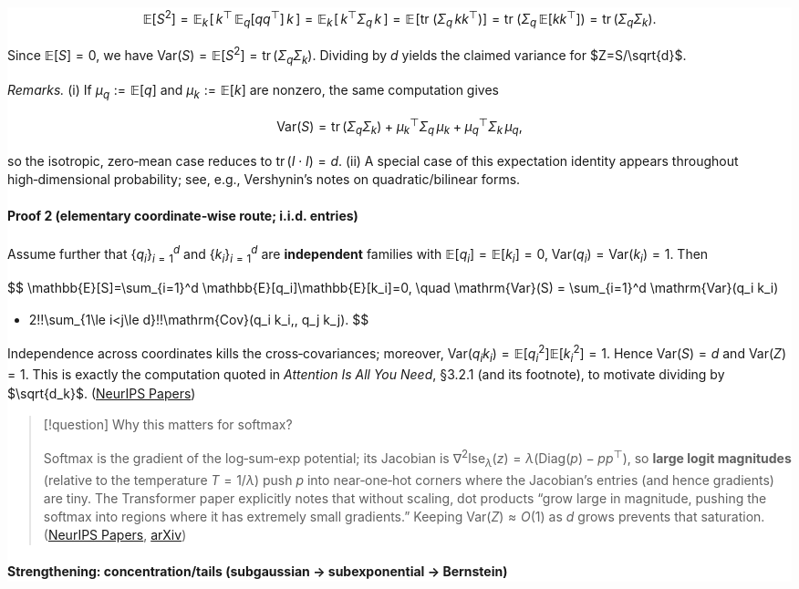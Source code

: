 $$
\mathbb{E}[S^2]
= \mathbb{E}_k\!\left[\,k^\top \,\mathbb{E}_q[qq^\top]\, k\,\right]
= \mathbb{E}_k\!\left[\,k^\top \Sigma_q\, k\,\right]
= \mathbb{E}\!\left[\operatorname{tr}\!\big(\Sigma_q\, k k^\top\big)\right]
= \operatorname{tr}\!\big(\Sigma_q\, \mathbb{E}[k k^\top]\big)
= \operatorname{tr}(\Sigma_q \Sigma_k).
$$

Since $\mathbb{E}[S]=0$, we have $\mathrm{Var}(S)=\mathbb{E}[S^2]=\operatorname{tr}(\Sigma_q\Sigma_k)$. Dividing by $d$ yields the claimed variance for $Z=S/\sqrt{d}$.

_Remarks._ (i) If $\mu_q:=\mathbb{E}[q]$ and $\mu_k:=\mathbb{E}[k]$ are nonzero, the same computation gives

$$
\mathrm{Var}(S)=\operatorname{tr}(\Sigma_q\Sigma_k)+\mu_k^\top \Sigma_q\,\mu_k+\mu_q^\top \Sigma_k\,\mu_q,
$$

so the isotropic, zero‑mean case reduces to $\operatorname{tr}(I\cdot I)=d$. (ii) A special case of this expectation identity appears throughout high‑dimensional probability; see, e.g., Vershynin’s notes on quadratic/bilinear forms.&#x20;

#### Proof 2 (elementary coordinate‑wise route; i.i.d. entries)

Assume further that $\{q_i\}_{i=1}^d$ and $\{k_i\}_{i=1}^d$ are **independent** families with $\mathbb{E}[q_i]=\mathbb{E}[k_i]=0$, $\mathrm{Var}(q_i)=\mathrm{Var}(k_i)=1$. Then

$$
\mathbb{E}[S]=\sum_{i=1}^d \mathbb{E}[q_i]\mathbb{E}[k_i]=0,
\quad
\mathrm{Var}(S)
= \sum_{i=1}^d \mathrm{Var}(q_i k_i)
+ 2\!\!\sum_{1\le i<j\le d}\!\!\mathrm{Cov}(q_i k_i,\, q_j k_j).
$$

Independence across coordinates kills the cross‑covariances; moreover,
$\mathrm{Var}(q_i k_i)=\mathbb{E}[q_i^2]\mathbb{E}[k_i^2]=1$. Hence $\mathrm{Var}(S)=d$ and $\mathrm{Var}(Z)=1$. This is exactly the computation quoted in _Attention Is All You Need_, §3.2.1 (and its footnote), to motivate dividing by $\sqrt{d_k}$. ([NeurIPS Papers][2])

> [!question] Why this matters for softmax?
>
> Softmax is the gradient of the log‑sum‑exp potential; its Jacobian is
> $\nabla^2 \mathrm{lse}_\lambda(z)=\lambda(\mathrm{Diag}(p)-pp^\top)$, so **large logit magnitudes** (relative to the temperature $T=1/\lambda$) push $p$ into near‑one‑hot corners where the Jacobian’s entries (and hence gradients) are tiny. The Transformer paper explicitly notes that without scaling, dot products “grow large in magnitude, pushing the softmax into regions where it has extremely small gradients.” Keeping $\mathrm{Var}(Z)\approx O(1)$ as $d$ grows prevents that saturation. ([NeurIPS Papers][2], [arXiv][112])

#### Strengthening: concentration/tails (subgaussian → subexponential → Bernstein)


[112]: https://arxiv.org/pdf/1704.00805 "On the Properties of the Softmax Function with Application ..."
[113]: https://arxiv.org/abs/1607.06450 "Layer Normalization"
[114]: https://en.wikipedia.org/wiki/Kernel_regression "Kernel regression"
[1]: https://arxiv.org/pdf/2104.09864 "Enhanced Transformer with Rotary Position Embedding"
[2]: https://papers.neurips.cc/paper/7181-attention-is-all-you-need.pdf "Attention is All you Need"
[3]: https://home.ttic.edu/~madhurt/courses/infotheory2021/l5.pdf "Lecture 5: January 26, 2021 1 Convexity of KL-divergence"
[4]: https://people.lids.mit.edu/yp/homepage/data/LN_fdiv.pdf "7.1 Definition and basic properties of f-divergences - People"
[5]: https://stats.stackexchange.com/questions/527080/what-is-the-role-of-temperature-in-softmax "What is the role of temperature in Softmax? - Cross Validated"
[6]: https://arxiv.org/html/2402.05806v2 "On Temperature Scaling and Conformal Prediction of Deep Classifiers"
[7]: https://en.wikipedia.org/wiki/Kernel_regression "Kernel regression"
[8]: https://arxiv.org/abs/2009.14794 "[2009.14794] Rethinking Attention with Performers"
[9]: https://proceedings.mlr.press/v119/katharopoulos20a/katharopoulos20a.pdf "Fast Autoregressive Transformers with Linear Attention"
[10]: https://arxiv.org/abs/2305.13245 "GQA: Training Generalized Multi-Query Transformer Models from Multi-Head Checkpoints"
[11]: https://arxiv.org/pdf/1911.02150 "Fast Transformer Decoding: One Write-Head is All You Need"
[12]: https://academic.oup.com/imajna/article/41/4/2311/5893596 "Accurately computing the log-sum-exp and softmax functions"
[13]: https://transformer-circuits.pub/2021/framework/index.html "A Mathematical Framework for Transformer Circuits"
[14]: https://arxiv.org/pdf/2305.13245 "arXiv:2305.13245v3 [cs.CL] 23 Dec 2023"
[15]: https://arxiv.org/abs/2205.14135 "FlashAttention: Fast and Memory-Efficient Exact Attention with IO-Awareness"
[16]: https://tridao.me/publications/flash3/flash3.pdf "FlashAttention-3: Fast and Accurate Attention with ..."
[17]: https://arxiv.org/abs/2407.08608 "[2407.08608] FlashAttention-3: Fast and Accurate Attention ..."
[18]: https://arxiv.org/abs/1911.02150 "Fast Transformer Decoding: One Write-Head is All You Need"